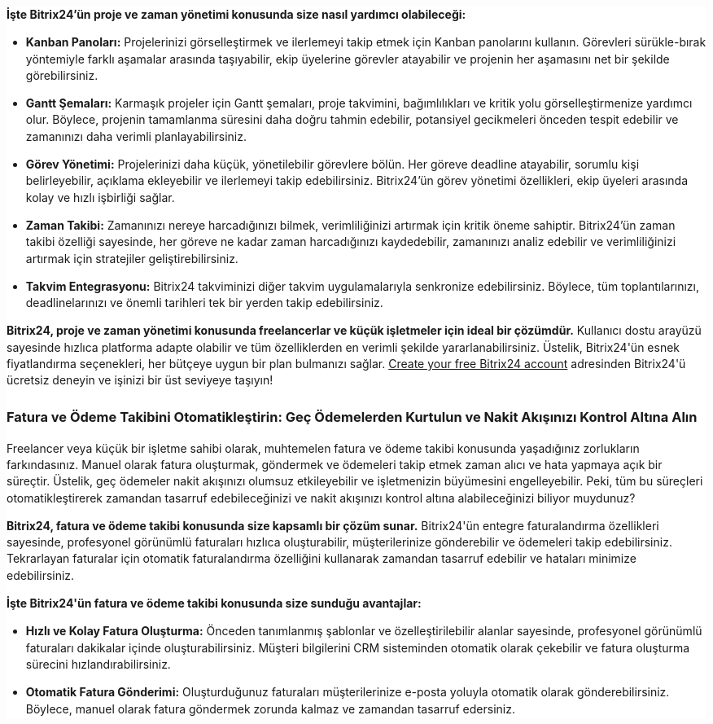 **İşte Bitrix24’ün proje ve zaman yönetimi  konusunda  size nasıl yardımcı olabileceği:**

* **Kanban Panoları:**  Projelerinizi  görselleştirmek ve  ilerlemeyi takip etmek için  Kanban panolarını kullanın.  Görevleri  sürükle-bırak  yöntemiyle  farklı aşamalar arasında  taşıyabilir,  ekip üyelerine  görevler atayabilir ve  projenin  her aşamasını  net bir şekilde  görebilirsiniz.

* **Gantt Şemaları:**  Karmaşık projeler için  Gantt şemaları,  proje takvimini,  bağımlılıkları ve  kritik yolu  görselleştirmenize  yardımcı olur.  Böylece,  projenin  tamamlanma süresini  daha doğru tahmin edebilir,  potansiyel gecikmeleri  önceden tespit edebilir ve  zamanınızı  daha verimli  planlayabilirsiniz.

* **Görev Yönetimi:**  Projelerinizi  daha küçük,  yönetilebilir görevlere  bölün.  Her göreve  deadline atayabilir,  sorumlu kişi  belirleyebilir,  açıklama ekleyebilir ve  ilerlemeyi  takip edebilirsiniz.  Bitrix24’ün  görev yönetimi  özellikleri,  ekip üyeleri arasında  kolay ve  hızlı  işbirliği  sağlar.

* **Zaman Takibi:**  Zamanınızı  nereye harcadığınızı  bilmek,  verimliliğinizi  artırmak için  kritik öneme  sahiptir.  Bitrix24’ün  zaman takibi  özelliği sayesinde,  her göreve  ne kadar zaman  harcadığınızı  kaydedebilir,  zamanınızı  analiz edebilir ve  verimliliğinizi  artırmak için  stratejiler  geliştirebilirsiniz.

* **Takvim Entegrasyonu:**  Bitrix24  takviminizi  diğer  takvim uygulamalarıyla  senkronize edebilirsiniz.  Böylece,  tüm toplantılarınızı,  deadlinelarınızı ve  önemli tarihleri  tek bir yerden  takip edebilirsiniz.

**Bitrix24,  proje ve zaman yönetimi  konusunda  freelancerlar ve  küçük işletmeler için  ideal bir  çözümdür.**  Kullanıcı dostu arayüzü  sayesinde  hızlıca  platforma adapte olabilir ve  tüm  özelliklerden  en verimli şekilde  yararlanabilirsiniz.  Üstelik,  Bitrix24'ün  esnek  fiyatlandırma  seçenekleri,  her  bütçeye  uygun  bir plan  bulmanızı  sağlar.  <a href="https://www.bitrix24.com/create.php?p=25482205&p1=3.CRM%D0%B4%D0%BB%D1%8F%D1%84%D1%80%D0%B8%D0%BB%D0%B0%D0%BD%D1%81%D0%B5%D1%80%D0%BE%D0%B2%D0%B8%D0%98%D0%9F%3A%D0%9A%D0%B0%D0%BA%D0%BE%D1%80%D0%B3%D0%B0%D0%BD%D0%B8%D0%B7%D0%BE%D0%B2%D0%B0%D1%82%D1%8C%D0%BA%D0%BB%D0%B8%D0%B5%D0%BD%D1%82%D0%BE%D0%B2%D0%B8%D0%BD%D0%B5%D1%81%D0%BE%D0%B9%D1%82%D0%B8%D1%81%D1%83%D0%BC%D0%B0" rel="noindex nofollow">Create your free Bitrix24 account</a> adresinden  Bitrix24'ü ücretsiz deneyin ve  işinizi  bir üst seviyeye  taşıyın!

### Fatura ve Ödeme Takibini Otomatikleştirin: Geç Ödemelerden Kurtulun ve Nakit Akışınızı Kontrol Altına Alın

Freelancer veya küçük bir işletme sahibi olarak, muhtemelen fatura ve ödeme takibi konusunda yaşadığınız zorlukların farkındasınız.  Manuel olarak fatura oluşturmak, göndermek ve ödemeleri takip etmek zaman alıcı ve hata yapmaya açık bir süreçtir.  Üstelik, geç ödemeler nakit akışınızı olumsuz etkileyebilir ve işletmenizin büyümesini engelleyebilir.  Peki, tüm bu süreçleri otomatikleştirerek zamandan tasarruf edebileceğinizi ve nakit akışınızı kontrol altına alabileceğinizi biliyor muydunuz?

**Bitrix24, fatura ve ödeme takibi konusunda size kapsamlı bir çözüm sunar.**  Bitrix24'ün entegre faturalandırma özellikleri sayesinde, profesyonel görünümlü faturaları hızlıca oluşturabilir, müşterilerinize gönderebilir ve ödemeleri takip edebilirsiniz.  Tekrarlayan faturalar için otomatik faturalandırma özelliğini kullanarak zamandan tasarruf edebilir ve hataları minimize edebilirsiniz.

**İşte Bitrix24'ün fatura ve ödeme takibi konusunda size sunduğu avantajlar:**

* **Hızlı ve Kolay Fatura Oluşturma:**  Önceden tanımlanmış şablonlar ve özelleştirilebilir alanlar sayesinde, profesyonel görünümlü faturaları dakikalar içinde oluşturabilirsiniz.  Müşteri bilgilerini CRM sisteminden otomatik olarak çekebilir ve fatura oluşturma sürecini hızlandırabilirsiniz.

* **Otomatik Fatura Gönderimi:**  Oluşturduğunuz faturaları müşterilerinize e-posta yoluyla otomatik olarak gönderebilirsiniz.  Böylece, manuel olarak fatura göndermek zorunda kalmaz ve zamandan tasarruf edersiniz.
